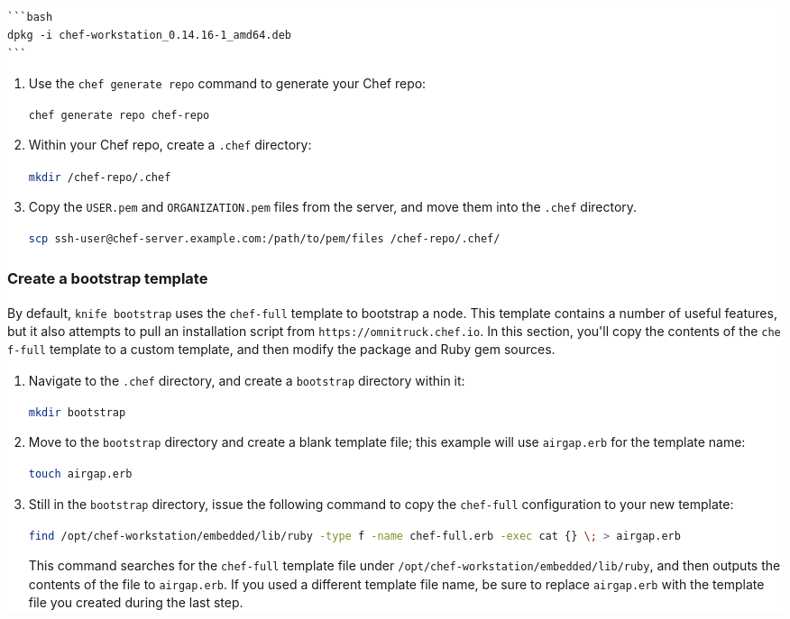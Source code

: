     ```bash
    dpkg -i chef-workstation_0.14.16-1_amd64.deb
    ```

1. Use the `chef generate repo` command to generate your Chef repo:

    ```bash
    chef generate repo chef-repo
    ```

1. Within your Chef repo, create a `.chef` directory:

    ```bash
    mkdir /chef-repo/.chef
    ```

1. Copy the `USER.pem` and `ORGANIZATION.pem` files from the server,
    and move them into the `.chef` directory.

    ```bash
    scp ssh-user@chef-server.example.com:/path/to/pem/files /chef-repo/.chef/
    ```

### Create a bootstrap template

By default, `knife bootstrap` uses the `chef-full` template to bootstrap
a node. This template contains a number of useful features, but it also
attempts to pull an installation script from `https://omnitruck.chef.io`. In
this section, you'll copy the contents of the `chef-full` template to a
custom template, and then modify the package and Ruby gem sources.

1. Navigate to the `.chef` directory, and create a `bootstrap`
    directory within it:

    ```bash
    mkdir bootstrap
    ```

1. Move to the `bootstrap` directory and create a blank template file;
    this example will use `airgap.erb` for the template name:

    ```bash
    touch airgap.erb
    ```

1. Still in the `bootstrap` directory, issue the following command to copy the `chef-full` configuration to your new template:

    ```bash
    find /opt/chef-workstation/embedded/lib/ruby -type f -name chef-full.erb -exec cat {} \; > airgap.erb
    ```

    This command searches for the `chef-full` template file under
    `/opt/chef-workstation/embedded/lib/ruby`, and then outputs the
    contents of the file to `airgap.erb`. If you used a different
    template file name, be sure to replace `airgap.erb` with the
    template file you created during the last step.
